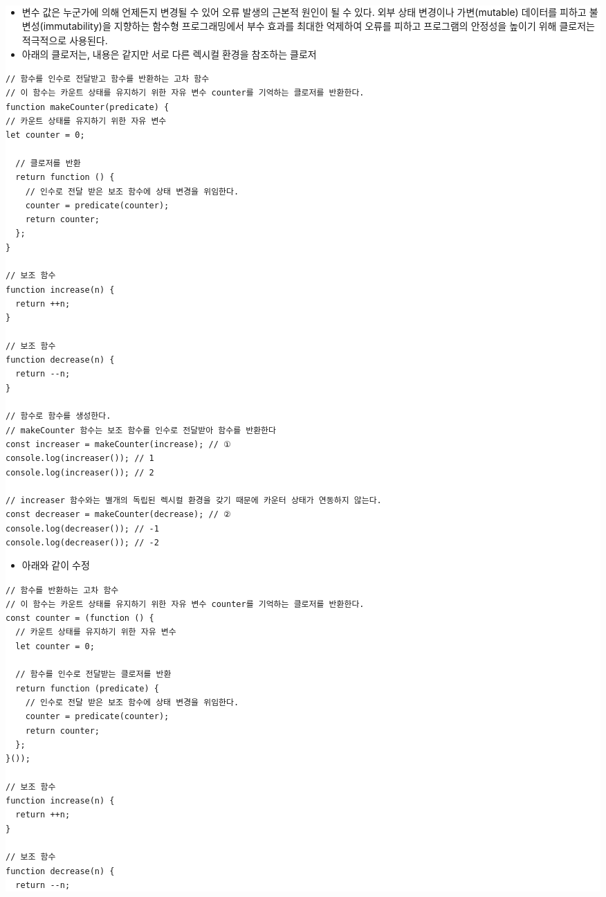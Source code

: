   ```
  ```
  - 변수 값은 누군가에 의해 언제든지 변경될 수 있어 오류 발생의 근본적 원인이 될 수 있다. 외부 상태 변경이나 가변(mutable) 데이터를 피하고 불변성(immutability)을 지향하는 함수형 프로그래밍에서 부수 효과를 최대한 억제하여 오류를 피하고 프로그램의 안정성을 높이기 위해 클로저는 적극적으로 사용된다.
  - 아래의 클로저는, 내용은 같지만 서로 다른 렉시컬 환경을 참조하는 클로저
  ```
  // 함수를 인수로 전달받고 함수를 반환하는 고차 함수
  // 이 함수는 카운트 상태를 유지하기 위한 자유 변수 counter를 기억하는 클로저를 반환한다.
  function makeCounter(predicate) {
  // 카운트 상태를 유지하기 위한 자유 변수
  let counter = 0;

    // 클로저를 반환
    return function () {
      // 인수로 전달 받은 보조 함수에 상태 변경을 위임한다.
      counter = predicate(counter);
      return counter;
    };
  }

  // 보조 함수
  function increase(n) {
    return ++n;
  }

  // 보조 함수
  function decrease(n) {
    return --n;
  }

  // 함수로 함수를 생성한다.
  // makeCounter 함수는 보조 함수를 인수로 전달받아 함수를 반환한다
  const increaser = makeCounter(increase); // ①
  console.log(increaser()); // 1
  console.log(increaser()); // 2

  // increaser 함수와는 별개의 독립된 렉시컬 환경을 갖기 때문에 카운터 상태가 연동하지 않는다.
  const decreaser = makeCounter(decrease); // ②
  console.log(decreaser()); // -1
  console.log(decreaser()); // -2
  ```
  - 아래와 같이 수정
  ```
  // 함수를 반환하는 고차 함수
  // 이 함수는 카운트 상태를 유지하기 위한 자유 변수 counter를 기억하는 클로저를 반환한다.
  const counter = (function () {
    // 카운트 상태를 유지하기 위한 자유 변수
    let counter = 0;

    // 함수를 인수로 전달받는 클로저를 반환
    return function (predicate) {
      // 인수로 전달 받은 보조 함수에 상태 변경을 위임한다.
      counter = predicate(counter);
      return counter;
    };
  }());

  // 보조 함수
  function increase(n) {
    return ++n;
  }

  // 보조 함수
  function decrease(n) {
    return --n;
  ```